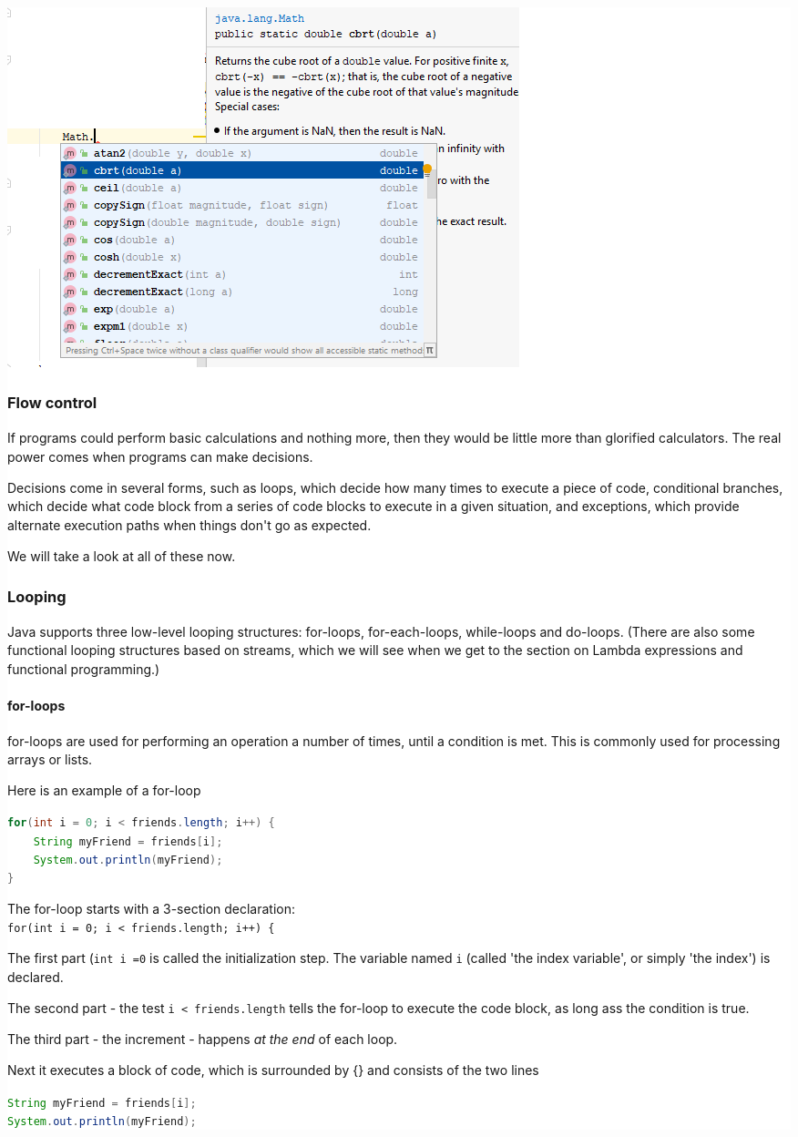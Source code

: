 ![](resources/MathClass.png)


### Flow control
If programs could perform basic calculations and nothing more, then they would be little more than glorified calculators. The real power comes when programs can make decisions.

Decisions come in several forms, such as loops, which decide how many times to execute a piece of code, conditional branches, which decide what code block from a series of code blocks to execute in a given situation, and exceptions, which provide alternate execution paths when things don't go as expected.

We will take a look at all of these now. 

### Looping
Java supports three low-level looping structures: for-loops, for-each-loops, while-loops and do-loops. (There are also some functional looping structures based on streams, which we will see when we get to the section on Lambda expressions and functional programming.) 

#### for-loops
for-loops are used for performing an operation a number of times, until a condition is met. This is commonly used for processing arrays or lists.

Here is an example of a for-loop

```java 
for(int i = 0; i < friends.length; i++) {
    String myFriend = friends[i];
    System.out.println(myFriend);
}
```
The for-loop starts with a 3-section declaration:  
```for(int i = 0; i < friends.length; i++) {```

The first part (```int i =0``` is called the initialization step.
The variable named `i` (called 'the index variable', or simply 'the index') is declared.

The second part - the test ```i < friends.length``` tells the for-loop to execute the code block, as long ass the condition is true.

The third part - the increment - happens _at the end_ of each loop.  

Next it executes a block of code, which is surrounded by {} and consists of the two lines
```java 
String myFriend = friends[i];
System.out.println(myFriend);
```